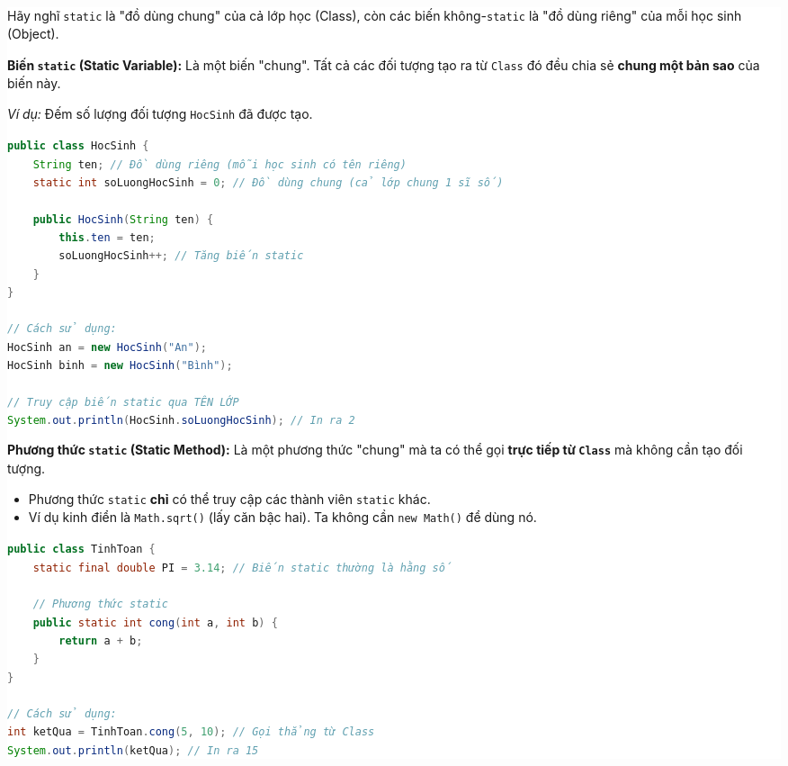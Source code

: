 Hãy nghĩ `static` là "đồ dùng chung" của cả lớp học (Class), còn các biến không-`static` là "đồ dùng riêng" của mỗi học sinh (Object).

**Biến `static` (Static Variable):**
Là một biến "chung". Tất cả các đối tượng tạo ra từ `Class` đó đều chia sẻ **chung một bản sao** của biến này.

*Ví dụ:* Đếm số lượng đối tượng `HocSinh` đã được tạo.

```java
public class HocSinh {
    String ten; // Đồ dùng riêng (mỗi học sinh có tên riêng)
    static int soLuongHocSinh = 0; // Đồ dùng chung (cả lớp chung 1 sĩ số)

    public HocSinh(String ten) {
        this.ten = ten;
        soLuongHocSinh++; // Tăng biến static
    }
}

// Cách sử dụng:
HocSinh an = new HocSinh("An");
HocSinh binh = new HocSinh("Bình");

// Truy cập biến static qua TÊN LỚP
System.out.println(HocSinh.soLuongHocSinh); // In ra 2
```

**Phương thức `static` (Static Method):**
Là một phương thức "chung" mà ta có thể gọi **trực tiếp từ `Class`** mà không cần tạo đối tượng.

  * Phương thức `static` **chỉ** có thể truy cập các thành viên `static` khác.
  * Ví dụ kinh điển là `Math.sqrt()` (lấy căn bậc hai). Ta không cần `new Math()` để dùng nó.



```java
public class TinhToan {
    static final double PI = 3.14; // Biến static thường là hằng số

    // Phương thức static
    public static int cong(int a, int b) {
        return a + b;
    }
}

// Cách sử dụng:
int ketQua = TinhToan.cong(5, 10); // Gọi thẳng từ Class
System.out.println(ketQua); // In ra 15
```